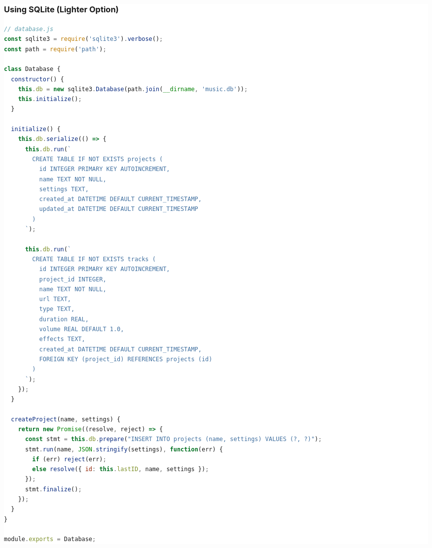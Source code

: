 ### Using SQLite (Lighter Option)
```javascript
// database.js
const sqlite3 = require('sqlite3').verbose();
const path = require('path');

class Database {
  constructor() {
    this.db = new sqlite3.Database(path.join(__dirname, 'music.db'));
    this.initialize();
  }

  initialize() {
    this.db.serialize(() => {
      this.db.run(`
        CREATE TABLE IF NOT EXISTS projects (
          id INTEGER PRIMARY KEY AUTOINCREMENT,
          name TEXT NOT NULL,
          settings TEXT,
          created_at DATETIME DEFAULT CURRENT_TIMESTAMP,
          updated_at DATETIME DEFAULT CURRENT_TIMESTAMP
        )
      `);

      this.db.run(`
        CREATE TABLE IF NOT EXISTS tracks (
          id INTEGER PRIMARY KEY AUTOINCREMENT,
          project_id INTEGER,
          name TEXT NOT NULL,
          url TEXT,
          type TEXT,
          duration REAL,
          volume REAL DEFAULT 1.0,
          effects TEXT,
          created_at DATETIME DEFAULT CURRENT_TIMESTAMP,
          FOREIGN KEY (project_id) REFERENCES projects (id)
        )
      `);
    });
  }

  createProject(name, settings) {
    return new Promise((resolve, reject) => {
      const stmt = this.db.prepare("INSERT INTO projects (name, settings) VALUES (?, ?)");
      stmt.run(name, JSON.stringify(settings), function(err) {
        if (err) reject(err);
        else resolve({ id: this.lastID, name, settings });
      });
      stmt.finalize();
    });
  }
}

module.exports = Database;
```
